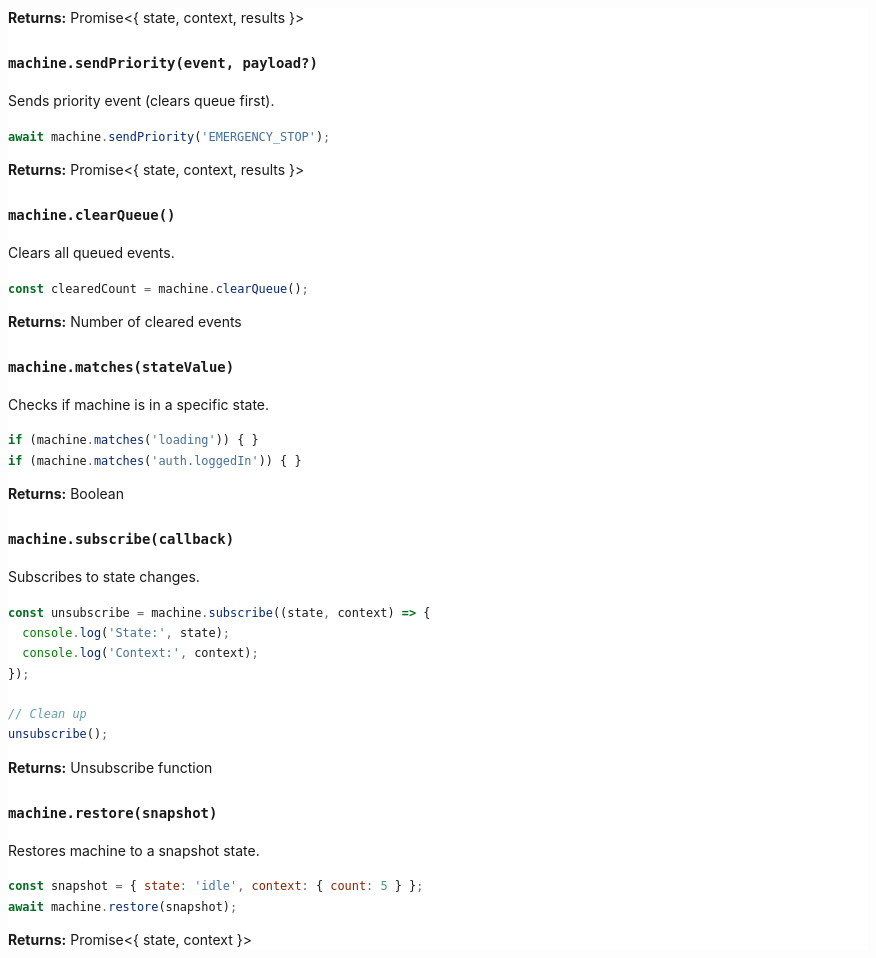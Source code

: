 **Returns:** Promise<{ state, context, results }>

### `machine.sendPriority(event, payload?)`

Sends priority event (clears queue first).

```javascript
await machine.sendPriority('EMERGENCY_STOP');
```

**Returns:** Promise<{ state, context, results }>

### `machine.clearQueue()`

Clears all queued events.

```javascript
const clearedCount = machine.clearQueue();
```

**Returns:** Number of cleared events

### `machine.matches(stateValue)`

Checks if machine is in a specific state.

```javascript
if (machine.matches('loading')) { }
if (machine.matches('auth.loggedIn')) { }
```

**Returns:** Boolean

### `machine.subscribe(callback)`

Subscribes to state changes.

```javascript
const unsubscribe = machine.subscribe((state, context) => {
  console.log('State:', state);
  console.log('Context:', context);
});

// Clean up
unsubscribe();
```

**Returns:** Unsubscribe function

### `machine.restore(snapshot)`

Restores machine to a snapshot state.

```javascript
const snapshot = { state: 'idle', context: { count: 5 } };
await machine.restore(snapshot);
```

**Returns:** Promise<{ state, context }>
